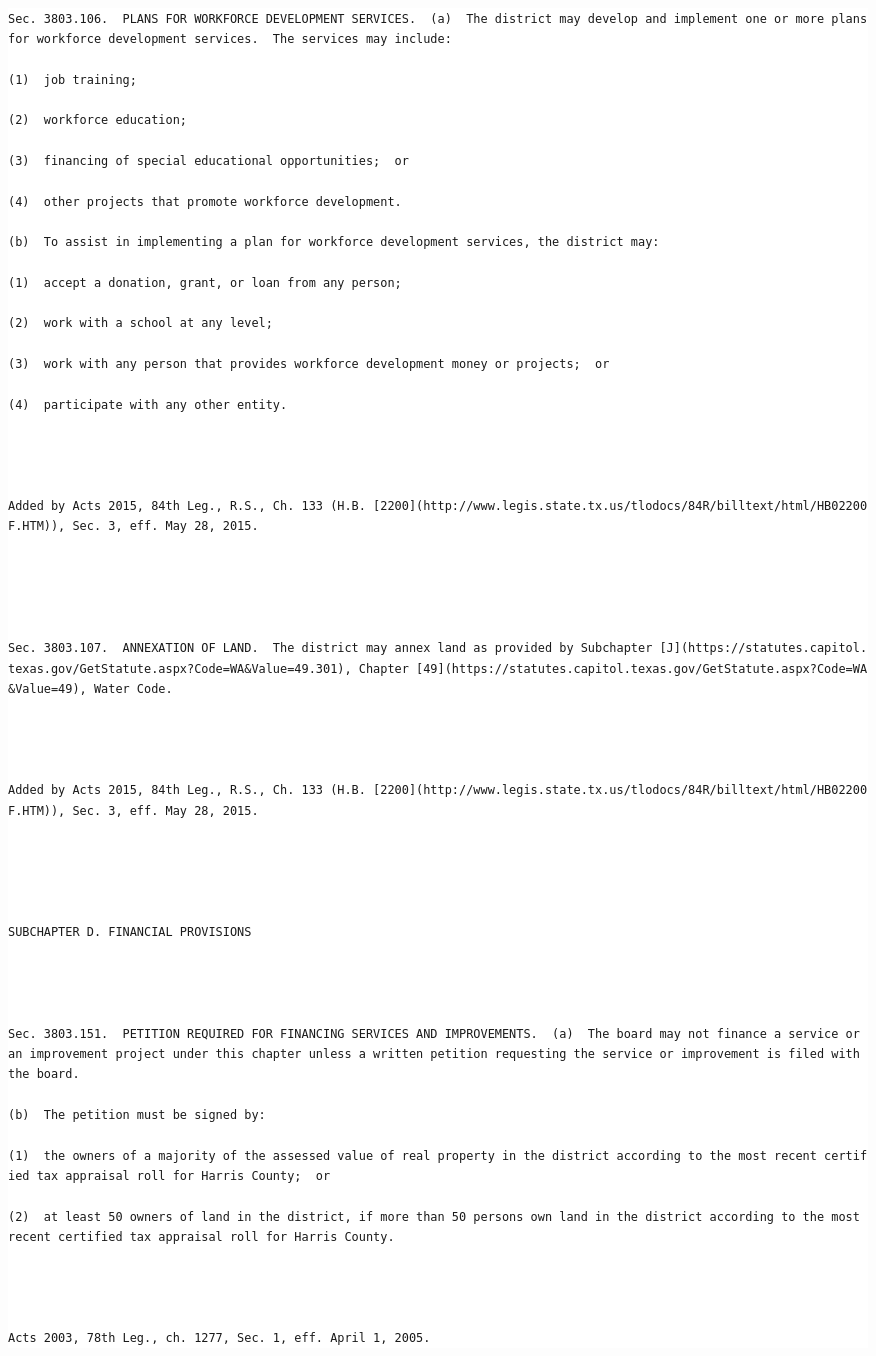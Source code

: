     
    Sec. 3803.106.  PLANS FOR WORKFORCE DEVELOPMENT SERVICES.  (a)  The district may develop and implement one or more plans for workforce development services.  The services may include:
    
    (1)  job training;
    
    (2)  workforce education;
    
    (3)  financing of special educational opportunities;  or
    
    (4)  other projects that promote workforce development.
    
    (b)  To assist in implementing a plan for workforce development services, the district may:
    
    (1)  accept a donation, grant, or loan from any person;
    
    (2)  work with a school at any level;
    
    (3)  work with any person that provides workforce development money or projects;  or
    
    (4)  participate with any other entity.
    
    
    
    
    Added by Acts 2015, 84th Leg., R.S., Ch. 133 (H.B. [2200](http://www.legis.state.tx.us/tlodocs/84R/billtext/html/HB02200F.HTM)), Sec. 3, eff. May 28, 2015.
    
    
    
    
    
    Sec. 3803.107.  ANNEXATION OF LAND.  The district may annex land as provided by Subchapter [J](https://statutes.capitol.texas.gov/GetStatute.aspx?Code=WA&Value=49.301), Chapter [49](https://statutes.capitol.texas.gov/GetStatute.aspx?Code=WA&Value=49), Water Code.
    
    
    
    
    Added by Acts 2015, 84th Leg., R.S., Ch. 133 (H.B. [2200](http://www.legis.state.tx.us/tlodocs/84R/billtext/html/HB02200F.HTM)), Sec. 3, eff. May 28, 2015.
    
    
    
    
    
    SUBCHAPTER D. FINANCIAL PROVISIONS
    
      
    
    
    Sec. 3803.151.  PETITION REQUIRED FOR FINANCING SERVICES AND IMPROVEMENTS.  (a)  The board may not finance a service or an improvement project under this chapter unless a written petition requesting the service or improvement is filed with the board.
    
    (b)  The petition must be signed by:
    
    (1)  the owners of a majority of the assessed value of real property in the district according to the most recent certified tax appraisal roll for Harris County;  or
    
    (2)  at least 50 owners of land in the district, if more than 50 persons own land in the district according to the most recent certified tax appraisal roll for Harris County.
    
    
    
    
    Acts 2003, 78th Leg., ch. 1277, Sec. 1, eff. April 1, 2005.
    
    
    